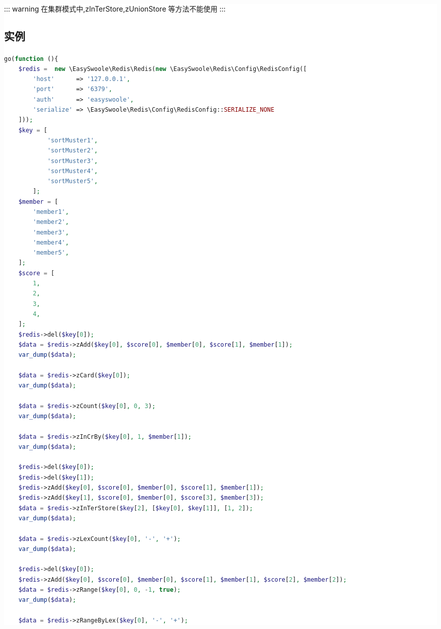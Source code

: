 
::: warning
 在集群模式中,zInTerStore,zUnionStore 等方法不能使用
:::


## 实例
```php
go(function (){
	$redis =  new \EasySwoole\Redis\Redis(new \EasySwoole\Redis\Config\RedisConfig([
        'host'      => '127.0.0.1',
        'port'      => '6379',
        'auth'      => 'easyswoole',
        'serialize' => \EasySwoole\Redis\Config\RedisConfig::SERIALIZE_NONE
    ]));
    $key = [
            'sortMuster1',
            'sortMuster2',
            'sortMuster3',
            'sortMuster4',
            'sortMuster5',
        ];
    $member = [
        'member1',
        'member2',
        'member3',
        'member4',
        'member5',
    ];
    $score = [
        1,
        2,
        3,
        4,
    ];
    $redis->del($key[0]);
    $data = $redis->zAdd($key[0], $score[0], $member[0], $score[1], $member[1]);
    var_dump($data);
    
    $data = $redis->zCard($key[0]);
    var_dump($data);
    
    $data = $redis->zCount($key[0], 0, 3);
    var_dump($data);
    
    $data = $redis->zInCrBy($key[0], 1, $member[1]);
    var_dump($data);
    
    $redis->del($key[0]);
    $redis->del($key[1]);
    $redis->zAdd($key[0], $score[0], $member[0], $score[1], $member[1]);
    $redis->zAdd($key[1], $score[0], $member[0], $score[3], $member[3]);
    $data = $redis->zInTerStore($key[2], [$key[0], $key[1]], [1, 2]);
    var_dump($data);
    
    $data = $redis->zLexCount($key[0], '-', '+');
    var_dump($data);
    
    $redis->del($key[0]);
    $redis->zAdd($key[0], $score[0], $member[0], $score[1], $member[1], $score[2], $member[2]);
    $data = $redis->zRange($key[0], 0, -1, true);
    var_dump($data);
    
    $data = $redis->zRangeByLex($key[0], '-', '+');
```